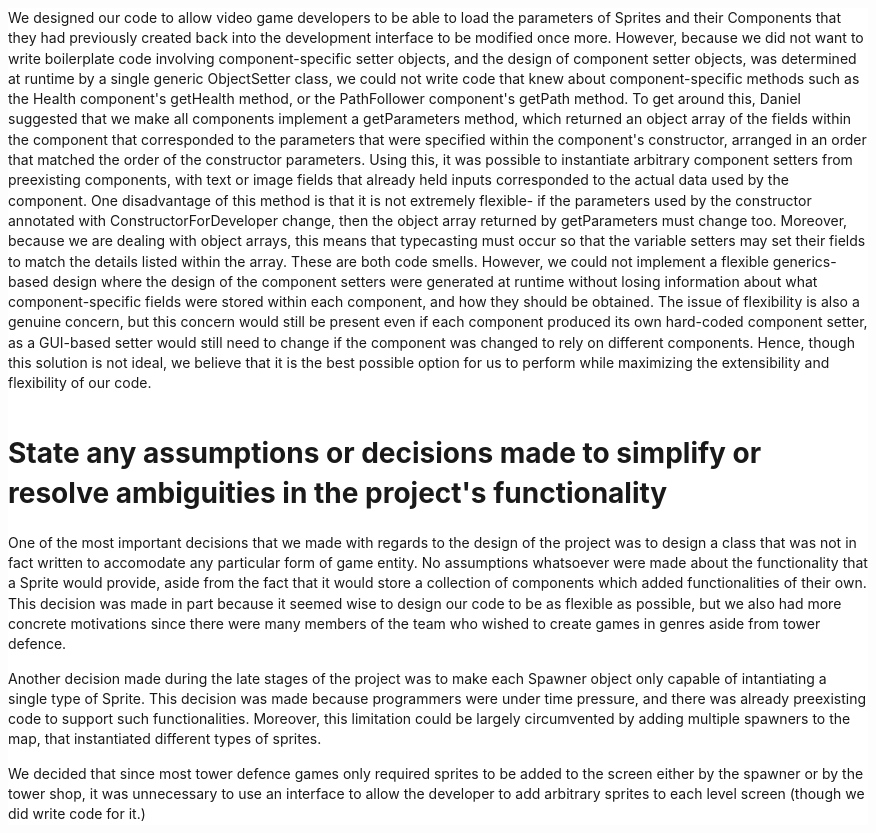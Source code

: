 We designed our code to allow video game developers to be able to load the parameters of Sprites and their Components that they had previously created back into the development interface to be modified once more. However, because we did not want to write boilerplate code involving component-specific setter objects, and the design of component setter objects, was determined at runtime by a single generic ObjectSetter class, we could not write code that knew about component-specific methods such as the Health component's getHealth method, or the PathFollower component's getPath method. To get around this, Daniel suggested that we make all components implement a getParameters method, which returned an object array of the fields within the component that corresponded to the parameters that were specified within the component's constructor, arranged in an order that matched the order of the constructor parameters. Using this, it was possible to instantiate arbitrary component setters from preexisting components, with text or image fields that already held inputs corresponded to the actual data used by the component.
One disadvantage of this method is that it is not extremely flexible- if the parameters used by the constructor annotated with ConstructorForDeveloper change, then the object array returned by getParameters must change too. Moreover, because we are dealing with object arrays, this means that typecasting must occur so that the variable setters may set their fields to match the details listed within the array.
These are both code smells. However, we could not implement a flexible generics-based design where the design of the component setters were generated at runtime without losing information about what component-specific fields were stored within each component, and how they should be obtained. The issue of flexibility is also a genuine concern, but this concern would still be present even if each component produced its own hard-coded component setter, as a GUI-based setter would still need to change if the component was changed to rely on different components. Hence, though this solution is not ideal, we believe that it is the best possible option for us to perform while maximizing the extensibility and flexibility of our code.


# State any assumptions or decisions made to simplify or resolve ambiguities in the project's functionality
One of the most important decisions that we made with regards to the design of the project was to design a class that was not in fact written to accomodate any particular form of game entity. No assumptions whatsoever were made about the functionality that a Sprite would provide, aside from the fact that it would store a collection of components which added functionalities of their own. This decision was made in part because it seemed wise to design our code to be as flexible as possible, but we also had more concrete motivations since there were many members of the team who wished to create games in genres aside from tower defence.

Another decision made during the late stages of the project was to make each Spawner object only capable of intantiating a single type of Sprite. This decision was made because programmers were under time pressure, and there was already preexisting code to support such functionalities. Moreover, this limitation could be largely circumvented by adding multiple spawners to the map, that instantiated different types of sprites.

We decided that since most tower defence games only required sprites to be added to the screen either by the spawner or by the tower shop, it was unnecessary to use an interface to allow the developer to add arbitrary sprites to each level screen (though we did write code for it.)



